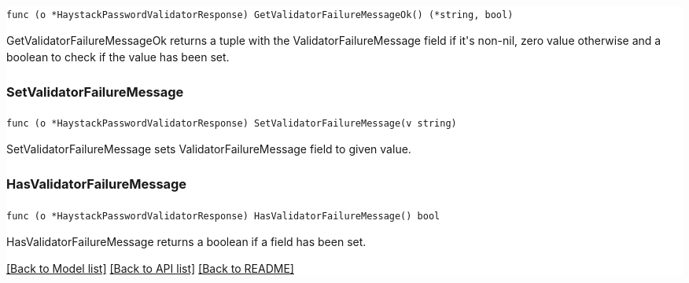 `func (o *HaystackPasswordValidatorResponse) GetValidatorFailureMessageOk() (*string, bool)`

GetValidatorFailureMessageOk returns a tuple with the ValidatorFailureMessage field if it's non-nil, zero value otherwise
and a boolean to check if the value has been set.

### SetValidatorFailureMessage

`func (o *HaystackPasswordValidatorResponse) SetValidatorFailureMessage(v string)`

SetValidatorFailureMessage sets ValidatorFailureMessage field to given value.

### HasValidatorFailureMessage

`func (o *HaystackPasswordValidatorResponse) HasValidatorFailureMessage() bool`

HasValidatorFailureMessage returns a boolean if a field has been set.


[[Back to Model list]](../README.md#documentation-for-models) [[Back to API list]](../README.md#documentation-for-api-endpoints) [[Back to README]](../README.md)


